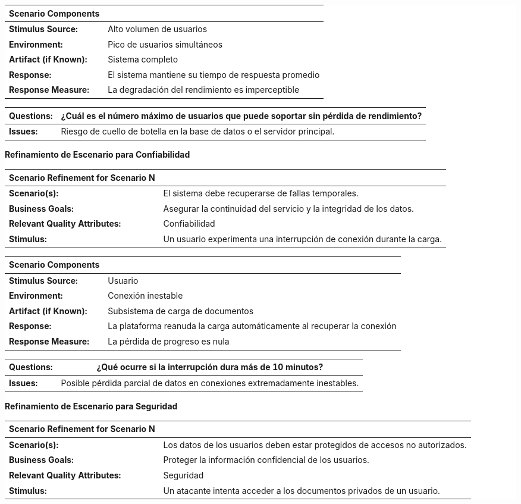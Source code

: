 | **Scenario Components** | |
|--------------------------|-----------------------------------|
| **Stimulus Source:** | Alto volumen de usuarios |
| **Environment:** | Pico de usuarios simultáneos |
| **Artifact (if Known):** | Sistema completo |
| **Response:** | El sistema mantiene su tiempo de respuesta promedio |
| **Response Measure:** | La degradación del rendimiento es imperceptible |

| **Questions:** | ¿Cuál es el número máximo de usuarios que puede soportar sin pérdida de rendimiento? |
|----------------|-----------------------------------|
| **Issues:** | Riesgo de cuello de botella en la base de datos o el servidor principal. |


**Refinamiento de Escenario para Confiabilidad**

| **Scenario Refinement for Scenario N** | |
|----------------------------------------|-----------------------------------|
| **Scenario(s):** | El sistema debe recuperarse de fallas temporales. |
| **Business Goals:** | Asegurar la continuidad del servicio y la integridad de los datos. |
| **Relevant Quality Attributes:** | Confiabilidad |
| **Stimulus:** | Un usuario experimenta una interrupción de conexión durante la carga. |

| **Scenario Components** | |
|--------------------------|-----------------------------------|
| **Stimulus Source:** | Usuario |
| **Environment:** | Conexión inestable |
| **Artifact (if Known):** | Subsistema de carga de documentos |
| **Response:** | La plataforma reanuda la carga automáticamente al recuperar la conexión |
| **Response Measure:** | La pérdida de progreso es nula |

| **Questions:** | ¿Qué ocurre si la interrupción dura más de 10 minutos? |
|----------------|-----------------------------------|
| **Issues:** | Posible pérdida parcial de datos en conexiones extremadamente inestables. |


**Refinamiento de Escenario para Seguridad**

| **Scenario Refinement for Scenario N** | |
|----------------------------------------|-----------------------------------|
| **Scenario(s):** | Los datos de los usuarios deben estar protegidos de accesos no autorizados. |
| **Business Goals:** | Proteger la información confidencial de los usuarios. |
| **Relevant Quality Attributes:** | Seguridad |
| **Stimulus:** | Un atacante intenta acceder a los documentos privados de un usuario. |

